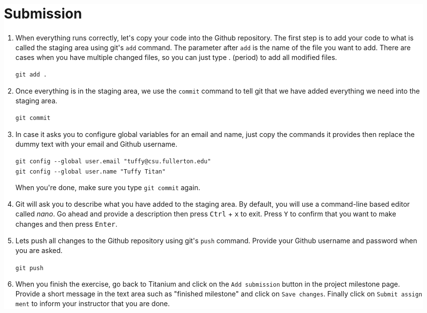 # Submission
1. When everything runs correctly, let's copy your code into the Github repository. The first step is to add your code to what is called the staging area using git's `add` command. The parameter after `add` is the name of the file you want to add. There are cases when you have multiple changed files, so you can just type . (period) to add all modified files.

    ```
    git add .
    ```

1. Once everything is in the staging area, we use the `commit` command to tell git that we have added everything we need into the staging area.

    ```
    git commit
    ```

1. In case it asks you  to configure global variables for an email and name, just copy the commands it provides then replace the dummy text with your email and Github username.

    ```
    git config --global user.email "tuffy@csu.fullerton.edu"
    git config --global user.name "Tuffy Titan"
    ```

    When you're done, make sure you type `git commit` again.   

1. Git will ask you to describe what you have added to the staging area. By default, you will use a command-line based editor called *nano*. Go ahead and provide a description then press <kbd>Ctrl</kbd> + <kbd>x</kbd> to exit. Press <kbd>Y</kbd> to confirm that you want to make changes and then press <kbd>Enter</kbd>.

1. Lets push all changes to the Github repository using git's `push` command. Provide your Github username and password when you are asked.

    ```
    git push
    ```

1. When you finish the exercise, go back to Titanium and click on the `Add submission` button in the project milestone page. Provide a short message in the text area such as "finished milestone" and click on `Save changes`. Finally click on `Submit assignment` to inform your instructor that you are done.
